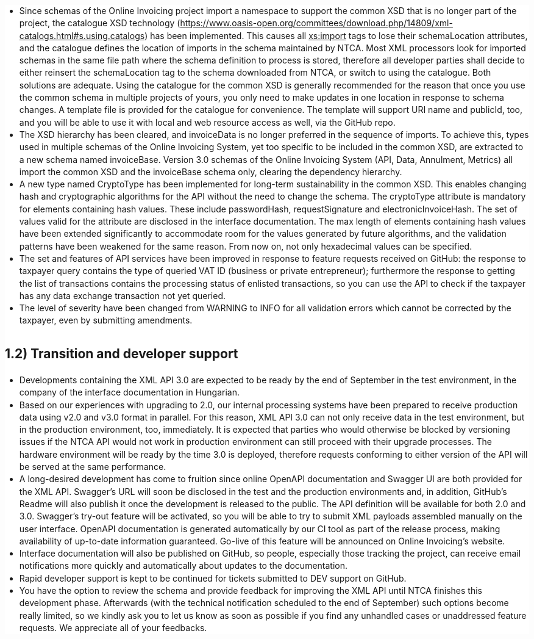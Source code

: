 - Since schemas of the Online Invoicing project import a namespace to support the common XSD that is no longer part of the project, the catalogue XSD technology (https://www.oasis-open.org/committees/download.php/14809/xml-catalogs.html#s.using.catalogs) has been implemented. This causes all <xs:import> tags to lose their schemaLocation attributes, and the catalogue defines the location of imports in the schema maintained by NTCA. Most XML processors look for imported schemas in the same file path where the schema definition to process is stored, therefore all developer parties shall decide to either reinsert the schemaLocation tag to the schema downloaded from NTCA, or switch to using the catalogue. Both solutions are adequate. Using the catalogue for the common XSD is generally recommended for the reason that once you use the common schema in multiple projects of yours, you only need to make updates in one location in response to schema changes. A template file is provided for the catalogue for convenience. The template will support URI name and publicId, too, and you will be able to use it with local and web resource access as well, via the GitHub repo.
- The XSD hierarchy has been cleared, and invoiceData is no longer preferred in the sequence of imports. To achieve this, types used in multiple schemas of the Online Invoicing System, yet too specific to be included in the common XSD, are extracted to a new schema named invoiceBase. Version 3.0 schemas of the Online Invoicing System (API, Data, Annulment, Metrics) all import the common XSD and the invoiceBase schema only, clearing the dependency hierarchy.
- A new type named CryptoType has been implemented for long-term sustainability in the common XSD. This enables changing hash and cryptographic algorithms for the API without the need to change the schema. The cryptoType attribute is mandatory for elements containing hash values. These include passwordHash, requestSignature and electronicInvoiceHash. The set of values valid for the attribute are disclosed in the interface documentation. The max length of elements containing hash values have been extended significantly to accommodate room for the values generated by future algorithms, and the validation patterns have been weakened for the same reason. From now on, not only hexadecimal values can be specified.
- The set and features of API services have been improved in response to feature requests received on GitHub: the response to taxpayer query contains the type of queried VAT ID (business or private entrepreneur); furthermore the response to getting the list of transactions contains the processing status of enlisted transactions, so you can use the API to check if the taxpayer has any data exchange transaction not yet queried.
- The level of severity have been changed from WARNING to INFO for all validation errors which cannot be corrected by the taxpayer, even by submitting amendments.

## 1.2) Transition and developer support

- Developments containing the XML API 3.0 are expected to be ready by the end of September in the test environment, in the company of the interface documentation in Hungarian.
- Based on our experiences with upgrading to 2.0, our internal processing systems have been prepared to receive production data using v2.0 and v3.0 format in parallel. For this reason, XML API 3.0 can not only receive data in the test environment, but in the production environment, too, immediately. It is expected that parties who would otherwise be blocked by versioning issues if the NTCA API would not work in production environment can still proceed with their upgrade processes. The hardware environment will be ready by the time 3.0 is deployed, therefore requests conforming to either version of the API will be served at the same performance.
- A long-desired development has come to fruition since online OpenAPI documentation and Swagger UI are both provided for the XML API. Swagger’s URL will soon be disclosed in the test and the production environments and, in addition, GitHub’s Readme will also publish it once the development is released to the public. The API definition will be available for both 2.0 and 3.0. Swagger’s try-out feature will be activated, so you will be able to try to submit XML payloads assembled manually on the user interface. OpenAPI documentation is generated automatically by our CI tool as part of the release process, making availability of up-to-date information guaranteed. Go-live of this feature will be announced on Online Invoicing’s website.
- Interface documentation will also be published on GitHub, so people, especially those tracking the project, can receive email notifications more quickly and automatically about updates to the documentation.
- Rapid developer support is kept to be continued for tickets submitted to DEV support on GitHub.
- You have the option to review the schema and provide feedback for improving the XML API until NTCA finishes this development phase. Afterwards (with the technical notification scheduled to the end of September) such options become really limited, so we kindly ask you to let us know as soon as possible if you find any unhandled cases or unaddressed feature requests. We appreciate all of your feedbacks.
